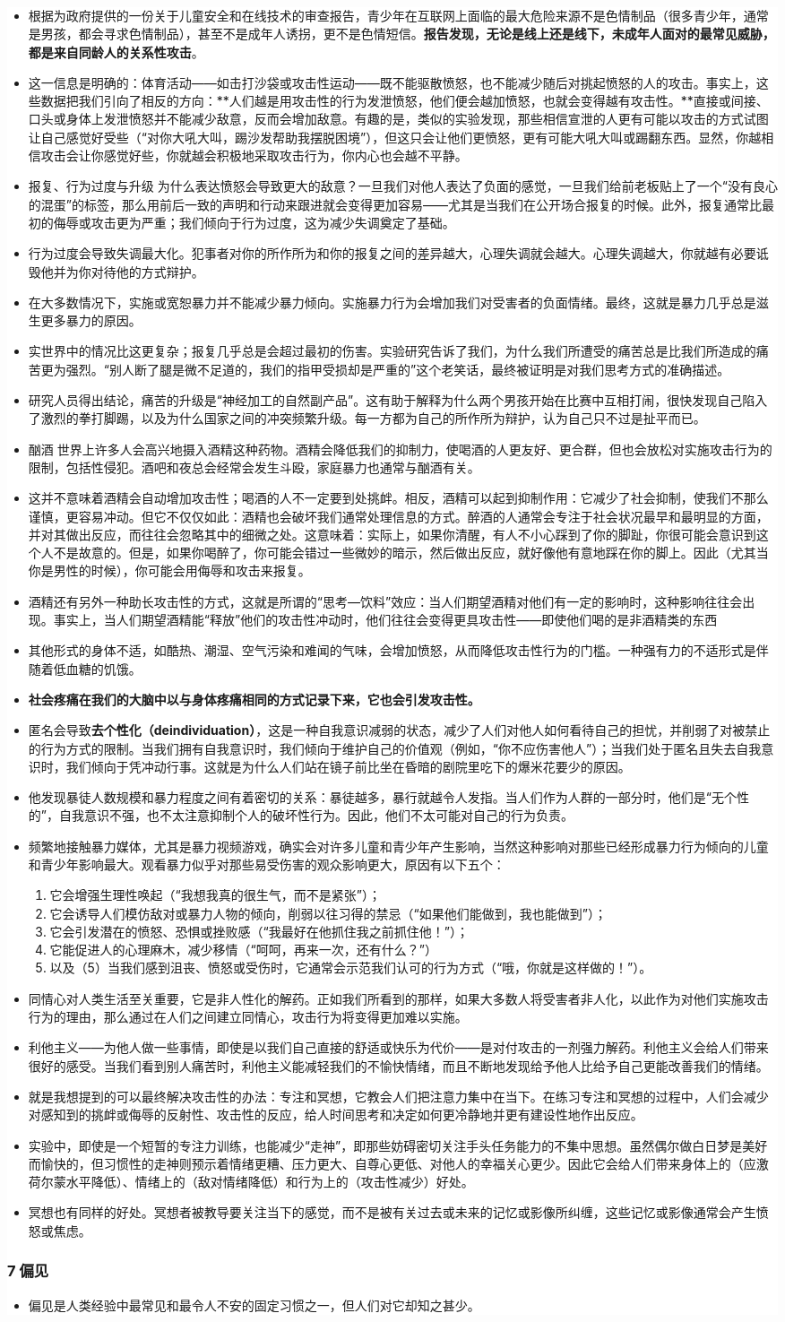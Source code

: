 - 根据为政府提供的一份关于儿童安全和在线技术的审查报告，青少年在互联网上面临的最大危险来源不是色情制品（很多青少年，通常是男孩，都会寻求色情制品），甚至不是成年人诱拐，更不是色情短信。**报告发现，无论是线上还是线下，未成年人面对的最常见威胁，都是来自同龄人的关系性攻击**。

- 这一信息是明确的：体育活动——如击打沙袋或攻击性运动——既不能驱散愤怒，也不能减少随后对挑起愤怒的人的攻击。事实上，这些数据把我们引向了相反的方向：**人们越是用攻击性的行为发泄愤怒，他们便会越加愤怒，也就会变得越有攻击性。**直接或间接、口头或身体上发泄愤怒并不能减少敌意，反而会增加敌意。有趣的是，类似的实验发现，那些相信宣泄的人更有可能以攻击的方式试图让自己感觉好受些（“对你大吼大叫，踢沙发帮助我摆脱困境”），但这只会让他们更愤怒，更有可能大吼大叫或踢翻东西。显然，你越相信攻击会让你感觉好些，你就越会积极地采取攻击行为，你内心也会越不平静。

- 报复、行为过度与升级 为什么表达愤怒会导致更大的敌意？一旦我们对他人表达了负面的感觉，一旦我们给前老板贴上了一个“没有良心的混蛋”的标签，那么用前后一致的声明和行动来跟进就会变得更加容易——尤其是当我们在公开场合报复的时候。此外，报复通常比最初的侮辱或攻击更为严重；我们倾向于行为过度，这为减少失调奠定了基础。

- 行为过度会导致失调最大化。犯事者对你的所作所为和你的报复之间的差异越大，心理失调就会越大。心理失调越大，你就越有必要诋毁他并为你对待他的方式辩护。

-  在大多数情况下，实施或宽恕暴力并不能减少暴力倾向。实施暴力行为会增加我们对受害者的负面情绪。最终，这就是暴力几乎总是滋生更多暴力的原因。

-  实世界中的情况比这更复杂；报复几乎总是会超过最初的伤害。实验研究告诉了我们，为什么我们所遭受的痛苦总是比我们所造成的痛苦更为强烈。“别人断了腿是微不足道的，我们的指甲受损却是严重的”这个老笑话，最终被证明是对我们思考方式的准确描述。

- 研究人员得出结论，痛苦的升级是“神经加工的自然副产品”。这有助于解释为什么两个男孩开始在比赛中互相打闹，很快发现自己陷入了激烈的拳打脚踢，以及为什么国家之间的冲突频繁升级。每一方都为自己的所作所为辩护，认为自己只不过是扯平而已。

- 酗酒 世界上许多人会高兴地摄入酒精这种药物。酒精会降低我们的抑制力，使喝酒的人更友好、更合群，但也会放松对实施攻击行为的限制，包括性侵犯。酒吧和夜总会经常会发生斗殴，家庭暴力也通常与酗酒有关。

- 这并不意味着酒精会自动增加攻击性；喝酒的人不一定要到处挑衅。相反，酒精可以起到抑制作用：它减少了社会抑制，使我们不那么谨慎，更容易冲动。但它不仅仅如此：酒精也会破坏我们通常处理信息的方式。醉酒的人通常会专注于社会状况最早和最明显的方面，并对其做出反应，而往往会忽略其中的细微之处。这意味着：实际上，如果你清醒，有人不小心踩到了你的脚趾，你很可能会意识到这个人不是故意的。但是，如果你喝醉了，你可能会错过一些微妙的暗示，然后做出反应，就好像他有意地踩在你的脚上。因此（尤其当你是男性的时候），你可能会用侮辱和攻击来报复。

- 酒精还有另外一种助长攻击性的方式，这就是所谓的“思考—饮料”效应：当人们期望酒精对他们有一定的影响时，这种影响往往会出现。事实上，当人们期望酒精能“释放”他们的攻击性冲动时，他们往往会变得更具攻击性——即使他们喝的是非酒精类的东西

- 其他形式的身体不适，如酷热、潮湿、空气污染和难闻的气味，会增加愤怒，从而降低攻击性行为的门槛。一种强有力的不适形式是伴随着低血糖的饥饿。

- **社会疼痛在我们的大脑中以与身体疼痛相同的方式记录下来，它也会引发攻击性。**

- 匿名会导致**去个性化（deindividuation）**，这是一种自我意识减弱的状态，减少了人们对他人如何看待自己的担忧，并削弱了对被禁止的行为方式的限制。当我们拥有自我意识时，我们倾向于维护自己的价值观（例如，“你不应伤害他人”）；当我们处于匿名且失去自我意识时，我们倾向于凭冲动行事。这就是为什么人们站在镜子前比坐在昏暗的剧院里吃下的爆米花要少的原因。

- 他发现暴徒人数规模和暴力程度之间有着密切的关系：暴徒越多，暴行就越令人发指。当人们作为人群的一部分时，他们是“无个性的”，自我意识不强，也不太注意抑制个人的破坏性行为。因此，他们不太可能对自己的行为负责。

- 频繁地接触暴力媒体，尤其是暴力视频游戏，确实会对许多儿童和青少年产生影响，当然这种影响对那些已经形成暴力行为倾向的儿童和青少年影响最大。观看暴力似乎对那些易受伤害的观众影响更大，原因有以下五个：

  1. 它会增强生理性唤起（“我想我真的很生气，而不是紧张”）；
  2. 它会诱导人们模仿敌对或暴力人物的倾向，削弱以往习得的禁忌（“如果他们能做到，我也能做到”）；
  3. 它会引发潜在的愤怒、恐惧或挫败感（“我最好在他抓住我之前抓住他！”）；
  4. 它能促进人的心理麻木，减少移情（“呵呵，再来一次，还有什么？”）
  5. 以及（5）当我们感到沮丧、愤怒或受伤时，它通常会示范我们认可的行为方式（“哦，你就是这样做的！”）。
- 同情心对人类生活至关重要，它是非人性化的解药。正如我们所看到的那样，如果大多数人将受害者非人化，以此作为对他们实施攻击行为的理由，那么通过在人们之间建立同情心，攻击行为将变得更加难以实施。
- 利他主义——为他人做一些事情，即使是以我们自己直接的舒适或快乐为代价——是对付攻击的一剂强力解药。利他主义会给人们带来很好的感受。当我们看到别人痛苦时，利他主义能减轻我们的不愉快情绪，而且不断地发现给予他人比给予自己更能改善我们的情绪。
- 就是我想提到的可以最终解决攻击性的办法：专注和冥想，它教会人们把注意力集中在当下。在练习专注和冥想的过程中，人们会减少对感知到的挑衅或侮辱的反射性、攻击性的反应，给人时间思考和决定如何更冷静地并更有建设性地作出反应。
- 实验中，即使是一个短暂的专注力训练，也能减少“走神”，即那些妨碍密切关注手头任务能力的不集中思想。虽然偶尔做白日梦是美好而愉快的，但习惯性的走神则预示着情绪更糟、压力更大、自尊心更低、对他人的幸福关心更少。因此它会给人们带来身体上的（应激荷尔蒙水平降低）、情绪上的（敌对情绪降低）和行为上的（攻击性减少）好处。
- 冥想也有同样的好处。冥想者被教导要关注当下的感觉，而不是被有关过去或未来的记忆或影像所纠缠，这些记忆或影像通常会产生愤怒或焦虑。

###  7 偏见

- 偏见是人类经验中最常见和最令人不安的固定习惯之一，但人们对它却知之甚少。
